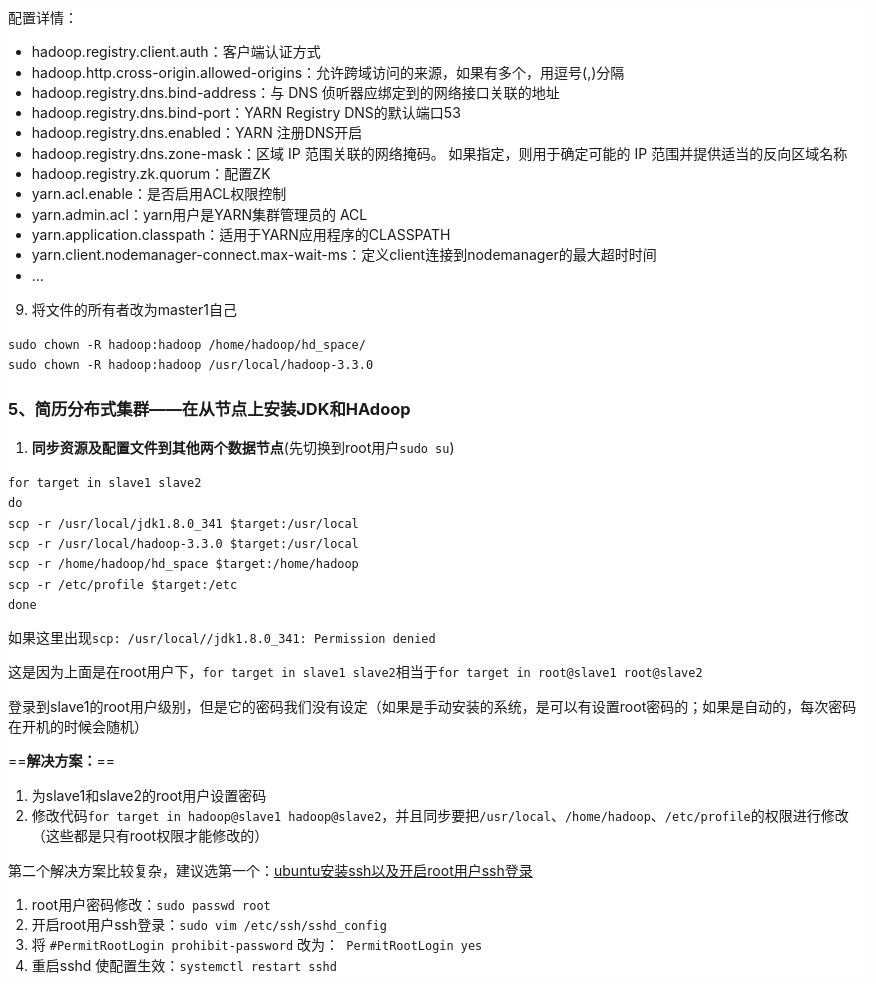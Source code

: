 ```xml
```

配置详情：

- hadoop.registry.client.auth：客户端认证方式
- hadoop.http.cross-origin.allowed-origins：允许跨域访问的来源，如果有多个，用逗号(,)分隔
- hadoop.registry.dns.bind-address：与 DNS 侦听器应绑定到的网络接口关联的地址
- hadoop.registry.dns.bind-port：YARN Registry DNS的默认端口53
- hadoop.registry.dns.enabled：YARN 注册DNS开启
- hadoop.registry.dns.zone-mask：区域 IP 范围关联的网络掩码。 如果指定，则用于确定可能的 IP 范围并提供适当的反向区域名称
- hadoop.registry.zk.quorum：配置ZK
- yarn.acl.enable：是否启用ACL权限控制
- yarn.admin.acl：yarn用户是YARN集群管理员的 ACL
- yarn.application.classpath：适用于YARN应用程序的CLASSPATH
- yarn.client.nodemanager-connect.max-wait-ms：定义client连接到nodemanager的最大超时时间
- ...

9. 将文件的所有者改为master1自己

```
sudo chown -R hadoop:hadoop /home/hadoop/hd_space/
sudo chown -R hadoop:hadoop /usr/local/hadoop-3.3.0
```



### 5、简历分布式集群——在从节点上安装JDK和HAdoop

1. **同步资源及配置文件到其他两个数据节点**(先切换到root用户`sudo su`)

```
for target in slave1 slave2
do
scp -r /usr/local/jdk1.8.0_341 $target:/usr/local
scp -r /usr/local/hadoop-3.3.0 $target:/usr/local
scp -r /home/hadoop/hd_space $target:/home/hadoop
scp -r /etc/profile $target:/etc
done
```

如果这里出现`scp: /usr/local//jdk1.8.0_341: Permission denied`

这是因为上面是在root用户下，`for target in slave1 slave2`相当于`for target in root@slave1 root@slave2`

登录到slave1的root用户级别，但是它的密码我们没有设定（如果是手动安装的系统，是可以有设置root密码的；如果是自动的，每次密码在开机的时候会随机）

==**解决方案：**==

1. 为slave1和slave2的root用户设置密码
2. 修改代码`for target in hadoop@slave1 hadoop@slave2`，并且同步要把`/usr/local`、`/home/hadoop`、`/etc/profile`的权限进行修改（这些都是只有root权限才能修改的）

第二个解决方案比较复杂，建议选第一个：[ubuntu安装ssh以及开启root用户ssh登录](https://blog.csdn.net/oNelson123/article/details/125417939)

1. root用户密码修改：`sudo passwd root`
2. 开启root用户ssh登录：`sudo vim /etc/ssh/sshd_config`
3. 将 `#PermitRootLogin prohibit-password` 改为：` PermitRootLogin yes`
4. 重启sshd 使配置生效：`systemctl restart sshd`
